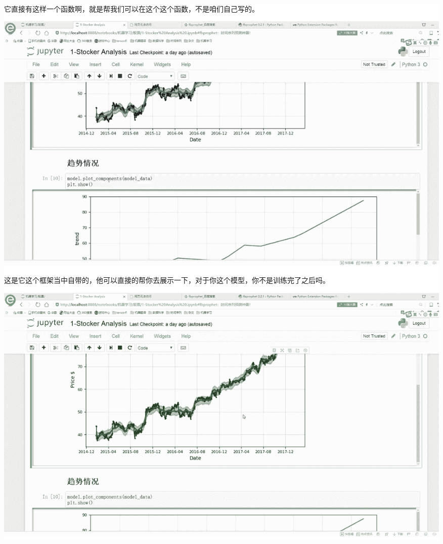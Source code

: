 它直接有这样一个函数啊，就是帮我们可以在这个这个函数，不是咱们自己写的。

![](img/4b3f7a4cabc1adf0426d607124b30f68_9.png)

这是它这个框架当中自带的，他可以直接的帮你去展示一下，对于你这个模型，你不是训练完了之后吗。

![](img/4b3f7a4cabc1adf0426d607124b30f68_11.png)
